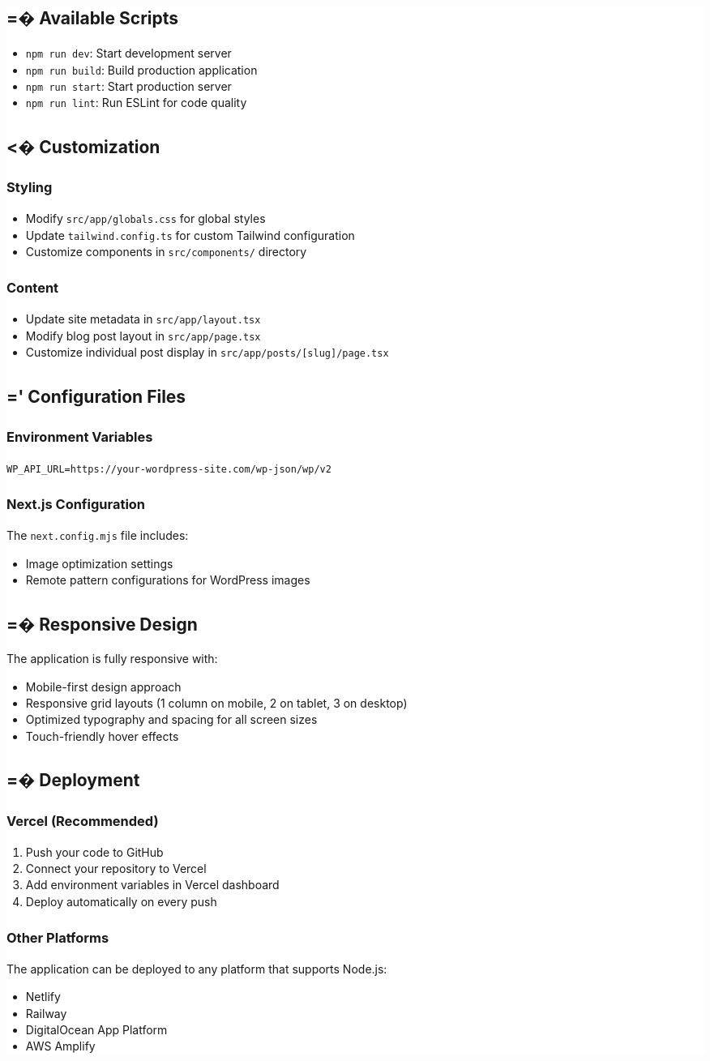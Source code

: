 ## =� Available Scripts

- `npm run dev`: Start development server
- `npm run build`: Build production application
- `npm run start`: Start production server
- `npm run lint`: Run ESLint for code quality

## <� Customization

### Styling
- Modify `src/app/globals.css` for global styles
- Update `tailwind.config.ts` for custom Tailwind configuration
- Customize components in `src/components/` directory

### Content
- Update site metadata in `src/app/layout.tsx`
- Modify blog post layout in `src/app/page.tsx`
- Customize individual post display in `src/app/posts/[slug]/page.tsx`

## =' Configuration Files

### Environment Variables
```env
WP_API_URL=https://your-wordpress-site.com/wp-json/wp/v2
```

### Next.js Configuration
The `next.config.mjs` file includes:
- Image optimization settings
- Remote pattern configurations for WordPress images

## =� Responsive Design

The application is fully responsive with:
- Mobile-first design approach
- Responsive grid layouts (1 column on mobile, 2 on tablet, 3 on desktop)
- Optimized typography and spacing for all screen sizes
- Touch-friendly hover effects

## =� Deployment

### Vercel (Recommended)
1. Push your code to GitHub
2. Connect your repository to Vercel
3. Add environment variables in Vercel dashboard
4. Deploy automatically on every push

### Other Platforms
The application can be deployed to any platform that supports Node.js:
- Netlify
- Railway
- DigitalOcean App Platform
- AWS Amplify
